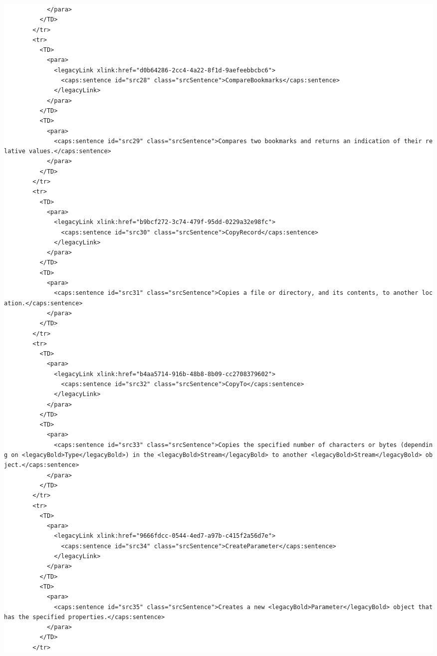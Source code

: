                 </para>
              </TD>
            </tr>
            <tr>
              <TD>
                <para>
                  <legacyLink xlink:href="d0b64286-2cc4-4a22-8f1d-9aefeebbcbc6">
                    <caps:sentence id="src28" class="srcSentence">CompareBookmarks</caps:sentence>
                  </legacyLink>
                </para>
              </TD>
              <TD>
                <para>
                  <caps:sentence id="src29" class="srcSentence">Compares two bookmarks and returns an indication of their relative values.</caps:sentence>
                </para>
              </TD>
            </tr>
            <tr>
              <TD>
                <para>
                  <legacyLink xlink:href="b9bcf272-3c74-479f-95dd-0229a32e98fc">
                    <caps:sentence id="src30" class="srcSentence">CopyRecord</caps:sentence>
                  </legacyLink>
                </para>
              </TD>
              <TD>
                <para>
                  <caps:sentence id="src31" class="srcSentence">Copies a file or directory, and its contents, to another location.</caps:sentence>
                </para>
              </TD>
            </tr>
            <tr>
              <TD>
                <para>
                  <legacyLink xlink:href="b4aa5714-916b-48b8-8b09-cc2708379602">
                    <caps:sentence id="src32" class="srcSentence">CopyTo</caps:sentence>
                  </legacyLink>
                </para>
              </TD>
              <TD>
                <para>
                  <caps:sentence id="src33" class="srcSentence">Copies the specified number of characters or bytes (depending on <legacyBold>Type</legacyBold>) in the <legacyBold>Stream</legacyBold> to another <legacyBold>Stream</legacyBold> object.</caps:sentence>
                </para>
              </TD>
            </tr>
            <tr>
              <TD>
                <para>
                  <legacyLink xlink:href="9666fdcc-0544-4ed7-a97b-c415f2a56d7e">
                    <caps:sentence id="src34" class="srcSentence">CreateParameter</caps:sentence>
                  </legacyLink>
                </para>
              </TD>
              <TD>
                <para>
                  <caps:sentence id="src35" class="srcSentence">Creates a new <legacyBold>Parameter</legacyBold> object that has the specified properties.</caps:sentence>
                </para>
              </TD>
            </tr>